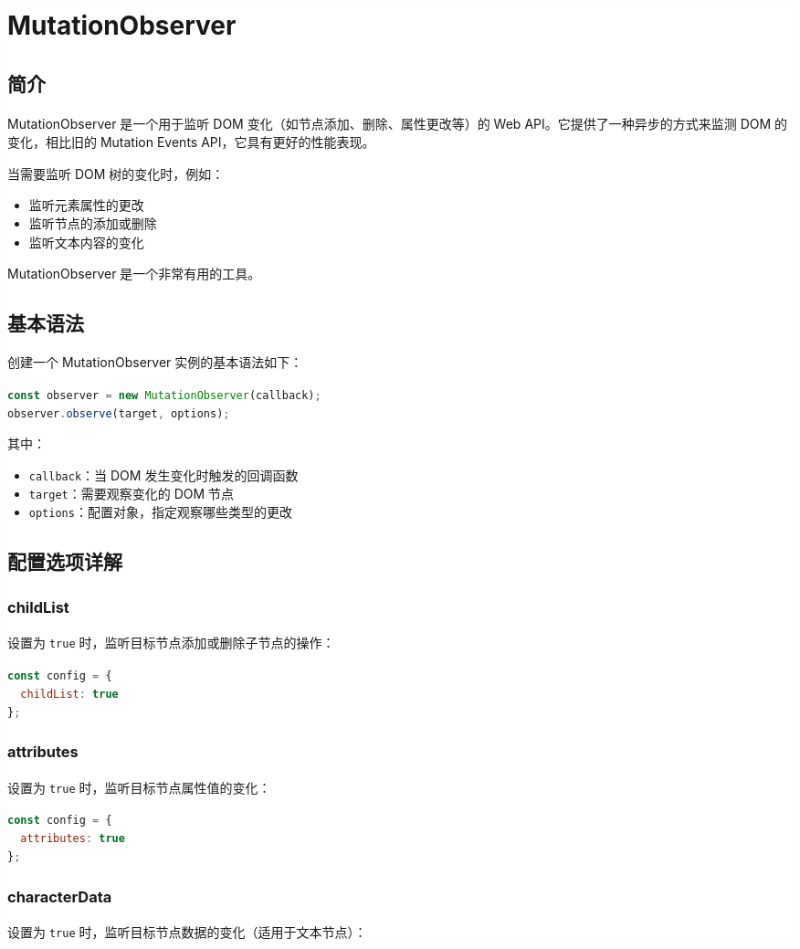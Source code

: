 # MutationObserver

## 简介

MutationObserver 是一个用于监听 DOM 变化（如节点添加、删除、属性更改等）的 Web API。它提供了一种异步的方式来监测 DOM 的变化，相比旧的 Mutation Events API，它具有更好的性能表现。

当需要监听 DOM 树的变化时，例如：
- 监听元素属性的更改
- 监听节点的添加或删除
- 监听文本内容的变化

MutationObserver 是一个非常有用的工具。

## 基本语法

创建一个 MutationObserver 实例的基本语法如下：

```js
const observer = new MutationObserver(callback);
observer.observe(target, options);
```

其中：
- `callback`：当 DOM 发生变化时触发的回调函数
- `target`：需要观察变化的 DOM 节点
- `options`：配置对象，指定观察哪些类型的更改

## 配置选项详解

### childList

设置为 `true` 时，监听目标节点添加或删除子节点的操作：

```js
const config = {
  childList: true
};
```

### attributes

设置为 `true` 时，监听目标节点属性值的变化：

```js
const config = {
  attributes: true
};
```

### characterData

设置为 `true` 时，监听目标节点数据的变化（适用于文本节点）：
